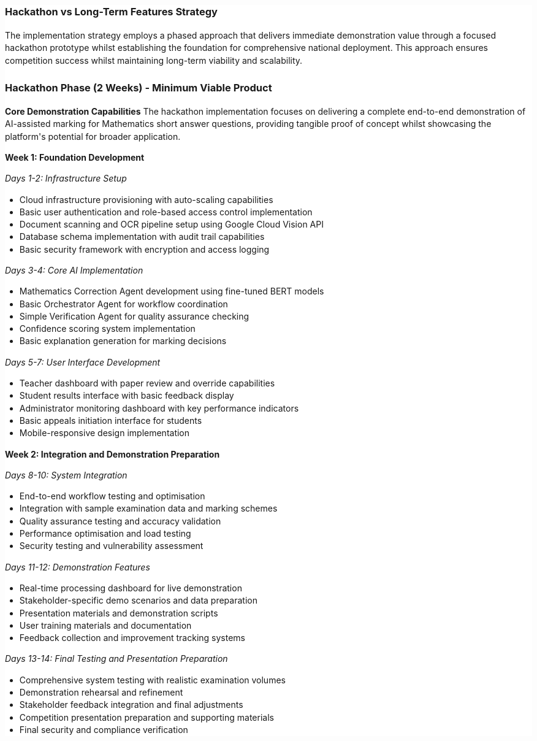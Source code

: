 ### Hackathon vs Long-Term Features Strategy

The implementation strategy employs a phased approach that delivers immediate demonstration value through a focused hackathon prototype whilst establishing the foundation for comprehensive national deployment. This approach ensures competition success whilst maintaining long-term viability and scalability.

### Hackathon Phase (2 Weeks) - Minimum Viable Product

**Core Demonstration Capabilities**
The hackathon implementation focuses on delivering a complete end-to-end demonstration of AI-assisted marking for Mathematics short answer questions, providing tangible proof of concept whilst showcasing the platform's potential for broader application.

**Week 1: Foundation Development**

*Days 1-2: Infrastructure Setup*
- Cloud infrastructure provisioning with auto-scaling capabilities
- Basic user authentication and role-based access control implementation
- Document scanning and OCR pipeline setup using Google Cloud Vision API
- Database schema implementation with audit trail capabilities
- Basic security framework with encryption and access logging

*Days 3-4: Core AI Implementation*
- Mathematics Correction Agent development using fine-tuned BERT models
- Basic Orchestrator Agent for workflow coordination
- Simple Verification Agent for quality assurance checking
- Confidence scoring system implementation
- Basic explanation generation for marking decisions

*Days 5-7: User Interface Development*
- Teacher dashboard with paper review and override capabilities
- Student results interface with basic feedback display
- Administrator monitoring dashboard with key performance indicators
- Basic appeals initiation interface for students
- Mobile-responsive design implementation

**Week 2: Integration and Demonstration Preparation**

*Days 8-10: System Integration*
- End-to-end workflow testing and optimisation
- Integration with sample examination data and marking schemes
- Quality assurance testing and accuracy validation
- Performance optimisation and load testing
- Security testing and vulnerability assessment

*Days 11-12: Demonstration Features*
- Real-time processing dashboard for live demonstration
- Stakeholder-specific demo scenarios and data preparation
- Presentation materials and demonstration scripts
- User training materials and documentation
- Feedback collection and improvement tracking systems

*Days 13-14: Final Testing and Presentation Preparation*
- Comprehensive system testing with realistic examination volumes
- Demonstration rehearsal and refinement
- Stakeholder feedback integration and final adjustments
- Competition presentation preparation and supporting materials
- Final security and compliance verification
